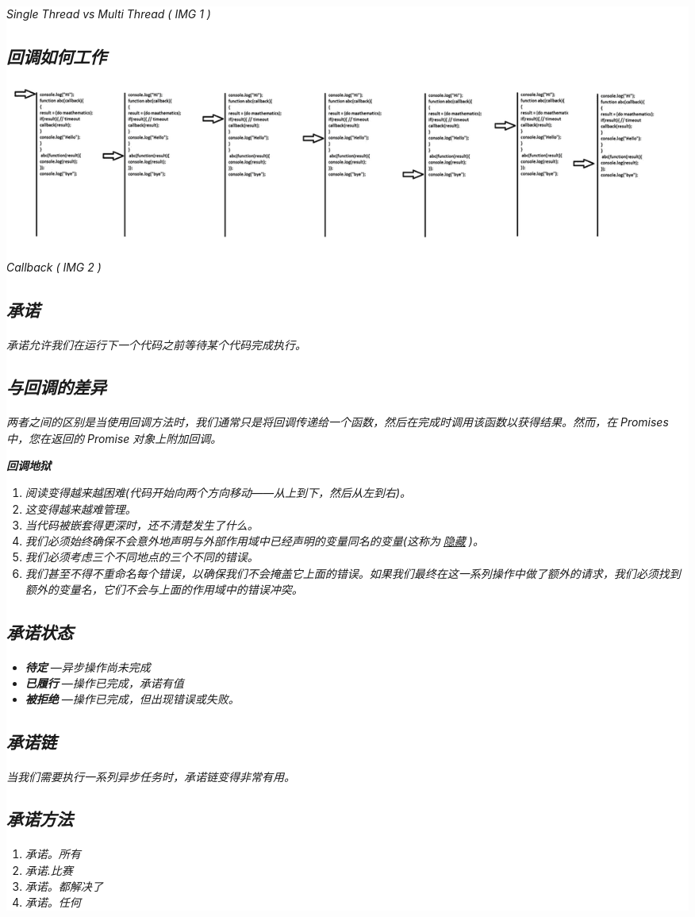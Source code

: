 *Single Thread vs Multi Thread ( IMG 1 )*

## *回调如何工作*

*![](img/4f8c9ff6b8964059639c9c8dbef47b52.png)*

*Callback ( IMG 2 )*

## *承诺*

*承诺允许我们在运行下一个代码之前等待某个代码完成执行。*

## *与回调的差异*

*两者之间的区别是当使用回调方法时，我们通常只是将回调传递给一个函数，然后在完成时调用该函数以获得结果。然而，在 Promises 中，您在返回的 Promise 对象上附加回调。*

***回调地狱***

1.  *阅读变得越来越困难(代码开始向两个方向移动——从上到下，然后从左到右)。*
2.  *这变得越来越难管理。*
3.  *当代码被嵌套得更深时，还不清楚发生了什么。*
4.  *我们必须始终确保不会意外地声明与外部作用域中已经声明的变量同名的变量(这称为 [*隐藏*](https://stackoverflow.com/questions/11901427/an-example-of-variable-shadowing-in-javascript) )。*
5.  *我们必须考虑三个不同地点的三个不同的错误。*
6.  *我们甚至不得不重命名每个错误，以确保我们不会掩盖它上面的错误。如果我们最终在这一系列操作中做了额外的请求，我们必须找到额外的变量名，它们不会与上面的作用域中的错误冲突。*

## ***承诺状态***

*   ***待定** —异步操作尚未完成*
*   ***已履行** —操作已完成，承诺有值*
*   ***被拒绝** —操作已完成，但出现错误或失败。*

## *承诺链*

*当我们需要执行一系列异步任务时，承诺链变得非常有用。*

## *承诺方法*

1.  *承诺。所有*
2.  *承诺.比赛*
3.  *承诺。都解决了*
4.  *承诺。任何*
